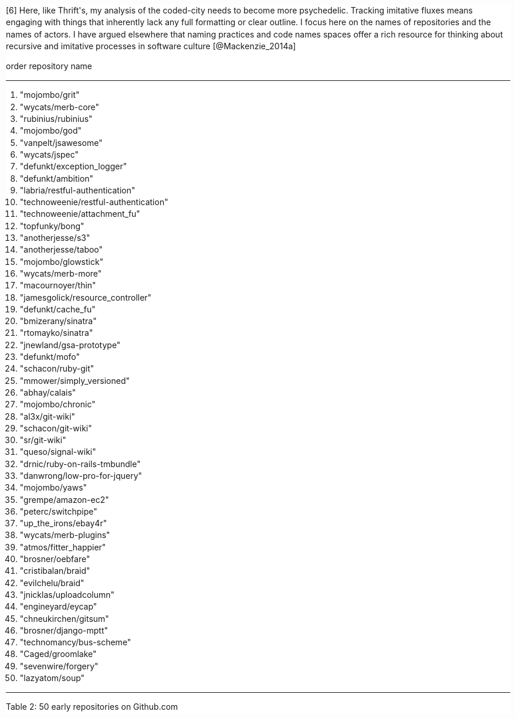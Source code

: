 
[6] Here, like Thrift's,  my analysis of the coded-city needs to become more psychedelic. Tracking imitative fluxes means engaging with things that inherently lack any full formatting or clear outline. I focus here on the names of  repositories and the names of actors. I have argued elsewhere that naming practices and code names spaces offer a rich resource for thinking about recursive and imitative processes in software culture [@Mackenzie_2014a]

order  repository name
----- ----------------
 1) "mojombo/grit"
  2) "wycats/merb-core"
  3) "rubinius/rubinius"
  4) "mojombo/god"
  5) "vanpelt/jsawesome"
  6) "wycats/jspec"
  7) "defunkt/exception_logger"
  8) "defunkt/ambition"
  9) "labria/restful-authentication"
 10) "technoweenie/restful-authentication"
 11) "technoweenie/attachment_fu"
 12) "topfunky/bong"
 13) "anotherjesse/s3"
 14) "anotherjesse/taboo"
 15) "mojombo/glowstick"
 16) "wycats/merb-more"
 17) "macournoyer/thin"
 18) "jamesgolick/resource_controller"
 19) "defunkt/cache_fu"
 20) "bmizerany/sinatra"
 21) "rtomayko/sinatra"
 22) "jnewland/gsa-prototype"
 23) "defunkt/mofo"
 24) "schacon/ruby-git"
 25) "mmower/simply_versioned"
 26) "abhay/calais"
 27) "mojombo/chronic"
 28) "al3x/git-wiki"
 29) "schacon/git-wiki"
 30) "sr/git-wiki"
 31) "queso/signal-wiki"
 32) "drnic/ruby-on-rails-tmbundle"
 33) "danwrong/low-pro-for-jquery"
 34) "mojombo/yaws"
 35) "grempe/amazon-ec2"
 36) "peterc/switchpipe"
 37) "up_the_irons/ebay4r"
 38) "wycats/merb-plugins"
 39) "atmos/fitter_happier"
 40) "brosner/oebfare"
 41) "cristibalan/braid"
 42) "evilchelu/braid"
 43) "jnicklas/uploadcolumn"
 44) "engineyard/eycap"
 45) "chneukirchen/gitsum"
 46) "brosner/django-mptt"
 47) "technomancy/bus-scheme"
 48) "Caged/groomlake"
 49) "sevenwire/forgery"
 50) "lazyatom/soup"
-----------------------------------
Table 2: 50 early repositories on Github.com
